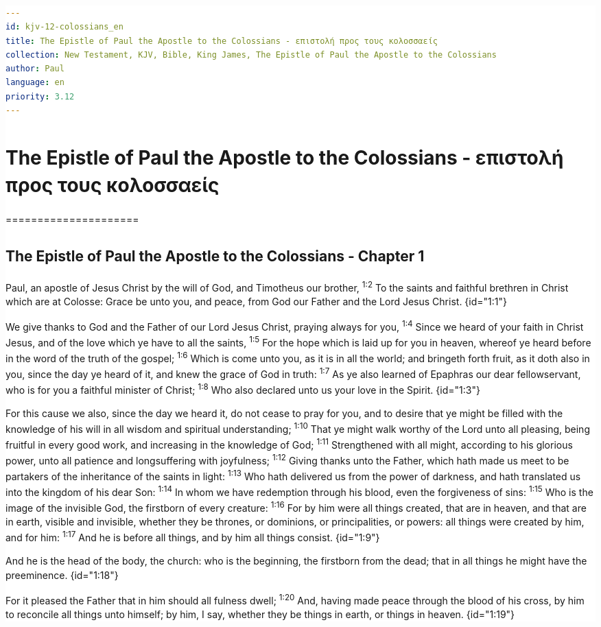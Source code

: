 ```yaml
---
id: kjv-12-colossians_en
title: The Epistle of Paul the Apostle to the Colossians - επιστολή προς τους κολοσσαείς
collection: New Testament, KJV, Bible, King James, The Epistle of Paul the Apostle to the Colossians 
author: Paul
language: en
priority: 3.12
---
```


# The Epistle of Paul the Apostle to the Colossians - επιστολή προς τους κολοσσαείς

=====================

## The Epistle of Paul the Apostle to the Colossians - Chapter 1

Paul, an apostle of Jesus Christ by the will of God, and Timotheus our brother, <sup>1:2</sup>  To the saints and faithful brethren in Christ which are at Colosse: Grace be unto you, and peace, from God our Father and the Lord Jesus Christ.  {id="1:1"}

We give thanks to God and the Father of our Lord Jesus Christ, praying always for you, <sup>1:4</sup>  Since we heard of your faith in Christ Jesus, and of the love which ye have to all the saints, <sup>1:5</sup>  For the hope which is laid up for you in heaven, whereof ye heard before in the word of the truth of the gospel; <sup>1:6</sup>  Which is come unto you, as it is in all the world; and bringeth forth fruit, as it doth also in you, since the day ye heard of it, and knew the grace of God in truth: <sup>1:7</sup>  As ye also learned of Epaphras our dear fellowservant, who is for you a faithful minister of Christ; <sup>1:8</sup>  Who also declared unto us your love in the Spirit.  {id="1:3"}

For this cause we also, since the day we heard it, do not cease to pray for you, and to desire that ye might be filled with the knowledge of his will in all wisdom and spiritual understanding; <sup>1:10</sup>  That ye might walk worthy of the Lord unto all pleasing, being fruitful in every good work, and increasing in the knowledge of God; <sup>1:11</sup>  Strengthened with all might, according to his glorious power, unto all patience and longsuffering with joyfulness; <sup>1:12</sup>  Giving thanks unto the Father, which hath made us meet to be partakers of the inheritance of the saints in light: <sup>1:13</sup>  Who hath delivered us from the power of darkness, and hath translated us into the kingdom of his dear Son: <sup>1:14</sup>  In whom we have redemption through his blood, even the forgiveness of sins: <sup>1:15</sup>  Who is the image of the invisible God, the firstborn of every creature: <sup>1:16</sup>  For by him were all things created, that are in heaven, and that are in earth, visible and invisible, whether they be thrones, or dominions, or principalities, or powers: all things were created by him, and for him: <sup>1:17</sup>  And he is before all things, and by him all things consist.  {id="1:9"}

And he is the head of the body, the church: who is the beginning, the firstborn from the dead; that in all things he might have the preeminence.  {id="1:18"}

For it pleased the Father that in him should all fulness dwell; <sup>1:20</sup>  And, having made peace through the blood of his cross, by him to reconcile all things unto himself; by him, I say, whether they be things in earth, or things in heaven.  {id="1:19"}
